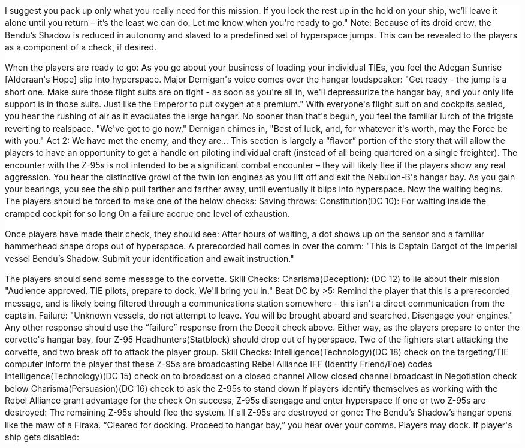 I suggest you pack up only what you really need for this mission. If you lock the rest up in the hold on your ship, we’ll leave it alone until you return – it’s the least we can do. Let me know when you're ready to go."
Note: Because of its droid crew, the Bendu’s Shadow is reduced in autonomy and slaved to a predefined set of hyperspace jumps. This can be revealed to the players as a component of a check, if desired.


When the players are ready to go:
As you go about your business of loading your individual TIEs, you feel the Adegan Sunrise [Alderaan's Hope] slip into hyperspace. Major Dernigan's voice comes over the hangar loudspeaker:
"Get ready - the jump is a short one. Make sure those flight suits are on tight - as soon as you're all in, we'll depressurize the hangar bay, and your only life support is in those suits. Just like the Emperor to put oxygen at a premium."
With everyone's flight suit on and cockpits sealed, you hear the rushing of air as it evacuates the large hangar. No sooner than that's begun, you feel the familiar lurch of the frigate reverting to realspace.
"We've got to go now," Dernigan chimes in, "Best of luck, and, for whatever it's worth, may the Force be with you."
Act 2: We have met the enemy, and they are…
This section is largely a “flavor” portion of the story that will allow the players to have an opportunity to get a handle on piloting individual craft (instead of all being quartered on a single freighter). The encounter with the Z-95s is not intended to be a significant combat encounter – they will likely flee if the players show any real aggression.
You hear the distinctive growl of the twin ion engines as you lift off and exit the Nebulon-B's hangar bay. As you gain your bearings, you see the ship pull farther and farther away, until eventually it blips into hyperspace. Now the waiting begins.
The players should be forced to make one of the below checks:
Saving throws:
Constitution(DC 10): For waiting inside the cramped cockpit for so long
On a failure accrue one level of exhaustion.

Once players have made their check, they should see:
After hours of waiting, a dot shows up on the sensor and a familiar hammerhead shape drops out of hyperspace. A prerecorded hail comes in over the comm:
"This is Captain Dargot of the Imperial vessel Bendu’s Shadow. Submit your identification and await instruction."


The players should send some message to the corvette.
Skill Checks:
Charisma(Deception): (DC 12) to lie about their mission
"Audience approved. TIE pilots, prepare to dock. We'll bring you in."
Beat DC by >5: Remind the player that this is a prerecorded message, and is likely being filtered through a communications station somewhere - this isn't a direct communication from the captain.
Failure: "Unknown vessels, do not attempt to leave. You will be brought aboard and searched. Disengage your engines."
Any other response should use the “failure” response from the Deceit check above.
Either way, as the players prepare to enter the corvette's hangar bay, four Z-95 Headhunters(Statblock) should drop out of hyperspace. Two of the fighters start attacking the corvette, and two break off to attack the player group.
Skill Checks:
Intelligence(Technology)(DC 18) check on the targeting/TIE computer
Inform the player that these Z-95s are broadcasting Rebel Alliance IFF (Identify Friend/Foe) codes
Intelligence(Technology)(DC 15) check on to broadcast on a closed channel
Allow closed channel broadcast in Negotiation check below
Charisma(Persuasion)(DC 16) check to ask the Z-95s to stand down
If players identify themselves as working with the Rebel Alliance grant advantage for the check
On success, Z-95s disengage and enter hyperspace
If one or two Z-95s are destroyed:
The remaining Z-95s should flee the system.
If all Z-95s are destroyed or gone:
The Bendu’s Shadow’s hangar opens like the maw of a Firaxa. “Cleared for docking. Proceed to hangar bay,” you hear over your comms.
Players may dock.
If player's ship gets disabled: